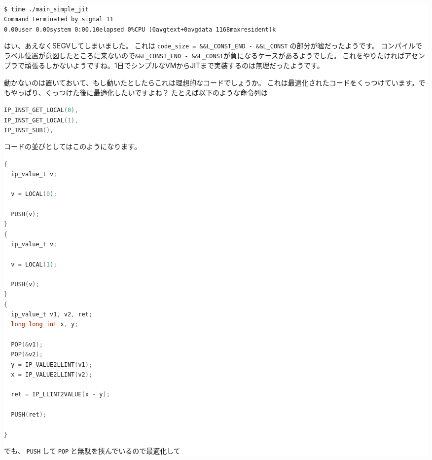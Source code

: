``` console
$ time ./main_simple_jit
Command terminated by signal 11
0.00user 0.00system 0:00.10elapsed 0%CPU (0avgtext+0avgdata 1168maxresident)k
```

はい、あえなくSEGVしてしまいました。
これは `code_size = &&L_CONST_END - &&L_CONST` の部分が嘘だったようです。
コンパイルでラベル位置が意図したところに来ないので`&&L_CONST_END - &&L_CONST`が負になるケースがあるようでした。
これをやりたければアセンブラで頑張るしかないようですね。1日でシンプルなVMからJITまで実装するのは無理だったようです。

動かないのは置いておいて、もし動いたとしたらこれは理想的なコードでしょうか。
これは最適化されたコードをくっつけています。でもやっぱり、くっつけた後に最適化したいですよね？
たとえば以下のような命令列は

``` c
IP_INST_GET_LOCAL(0),
IP_INST_GET_LOCAL(1),
IP_INST_SUB(),
```

コードの並びとしてはこのようになります。

``` c
{
  ip_value_t v;

  v = LOCAL(0);

  PUSH(v);
}
{
  ip_value_t v;

  v = LOCAL(1);

  PUSH(v);
}
{
  ip_value_t v1, v2, ret;
  long long int x, y;

  POP(&v1);
  POP(&v2);
  y = IP_VALUE2LLINT(v1);
  x = IP_VALUE2LLINT(v2);

  ret = IP_LLINT2VALUE(x - y);

  PUSH(ret);

}
```

でも、 `PUSH` して `POP` と無駄を挟んでいるので最適化して
